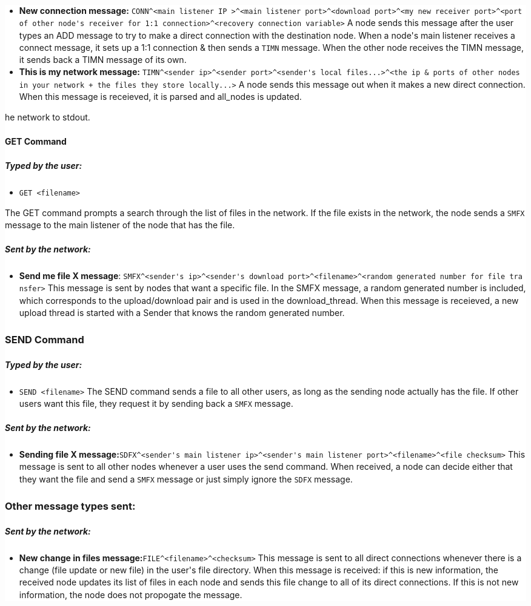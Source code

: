 * **New connection message:** `CONN^<main listener IP >^<main listener port>^<download port>^<my new receiver port>^<port of other node's receiver for 1:1 connection>^<recovery connection variable>`
A node sends this message after the user types an ADD message to try to make a direct connection with the destination node. 
When a node's main listener receives a connect message, it sets up a 1:1 connection & then sends a `TIMN` message. When the other node receives the TIMN message, it sends back a TIMN message of its own.
* **This is my network message:** `TIMN^<sender ip>^<sender port>^<sender's local files...>^<the ip & ports of other nodes in your network + the files they store locally...>`
A node sends this message out when it makes a new direct connection. When this message is receieved, it is parsed and all_nodes is updated.

he network to stdout.

#### GET Command

##### Typed by the user:

* `GET <filename>`

The GET command prompts a search through the list of files in the network. If the file exists in the network, the node sends a `SMFX` message to the main listener of the node that has the file. 

##### Sent by the network:

* **Send me file X message**: `SMFX^<sender's ip>^<sender's download port>^<filename>^<random generated number for file transfer>`
This message is sent by nodes that want a specific file. In the SMFX message, a random generated number is included, which corresponds to the upload/download pair and is used in the download_thread. When this message is receieved, a new upload thread is started with a Sender that knows the random generated number. 

### SEND Command

##### Typed by the user:

* `SEND <filename>`
The SEND command sends a file to all other users, as long as the sending node actually has the file. If other users want this file, they request it by sending back a `SMFX` message. 

##### Sent by the network:

* **Sending file X message:**`SDFX^<sender's main listener ip>^<sender's main listener port>^<filename>^<file checksum>`
This message is sent to all other nodes whenever a user uses the send command. When received, a node can decide either that they want the file and send a `SMFX` message or just simply ignore the `SDFX` message.

### Other message types sent:

##### Sent by the network:

* **New change in files message:**`FILE^<filename>^<checksum>`
This message is sent to all direct connections whenever there is a change (file update or new file) in the user's file directory. 
When this message is received: if this is new information, the received node updates its list of files in each node and sends this file change to all of its direct connections. If this is not new information, the node does not propogate the message.
